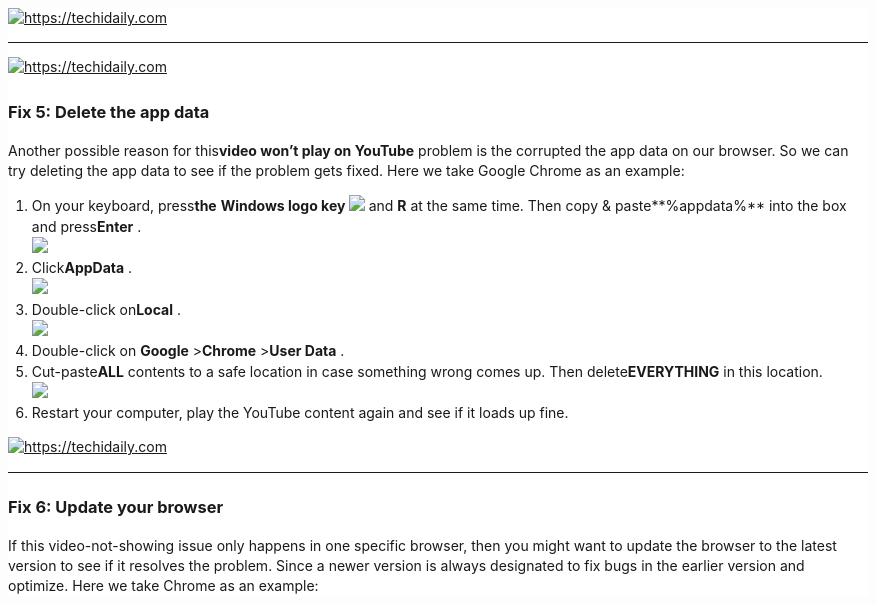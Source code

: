 
<a href="https://appsumo.8odi.net/c/5597632/2068433/7443" target="_top" id="2068433">
  <img src="//a.impactradius-go.com/display-ad/7443-2068433" border="0" alt="https://techidaily.com" width="728" height="90"/>
</a>
<img height="0" width="0" src="https://appsumo.8odi.net/i/5597632/2068433/7443" style="position:absolute;visibility:hidden;" border="0" />


---


<a href="https://appsumo.8odi.net/c/5597632/2049370/7443" target="_top" id="2049370">
  <img src="//a.impactradius-go.com/display-ad/7443-2049370" border="0" alt="https://techidaily.com" width="728" height="90"/>
</a>
<img height="0" width="0" src="https://appsumo.8odi.net/i/5597632/2049370/7443" style="position:absolute;visibility:hidden;" border="0" />


###  Fix 5: Delete the app data

 Another possible reason for this**video won’t play on YouTube** problem is the corrupted the app data on our browser. So we can try deleting the app data to see if the problem gets fixed. Here we take Google Chrome as an example:

1. On your keyboard, press**the**    **Windows logo key ![](https://images.drivereasy.com/wp-content/uploads/2018/04/img_5ae0331bc08e4.png)** and **R** at the same time. Then copy & paste**%appdata%** into the box and press**Enter** .  
![](https://images.drivereasy.com/wp-content/uploads/2018/08/img_5b766fc6d2ecc.png)
2. Click**AppData** .  
![](https://images.drivereasy.com/wp-content/uploads/2018/08/img_5b76702248b3a.jpg)
3. Double-click on**Local** .  
![](https://images.drivereasy.com/wp-content/uploads/2018/08/img_5b76707531fa7.jpg)
4. Double-click on **Google** \>**Chrome** \>**User Data** .
5. Cut-paste**ALL** contents to a safe location in case something wrong comes up. Then delete**EVERYTHING** in this location.  
![](https://images.drivereasy.com/wp-content/uploads/2018/08/img_5b76717eb9673.jpg)
6. Restart your computer, play the YouTube content again and see if it loads up fine.


<a href="https://appsumo.8odi.net/c/5597632/2130885/7443" target="_top" id="2130885">
  <img src="//a.impactradius-go.com/display-ad/7443-2130885" border="0" alt="https://techidaily.com" width="600" height="90"/>
</a>
<img height="0" width="0" src="https://appsumo.8odi.net/i/5597632/2130885/7443" style="position:absolute;visibility:hidden;" border="0" />


---

###  Fix 6: Update your browser

 If this video-not-showing issue only happens in one specific browser, then you might want to update the browser to the latest version to see if it resolves the problem. Since a newer version is always designated to fix bugs in the earlier version and optimize. Here we take Chrome as an example:

